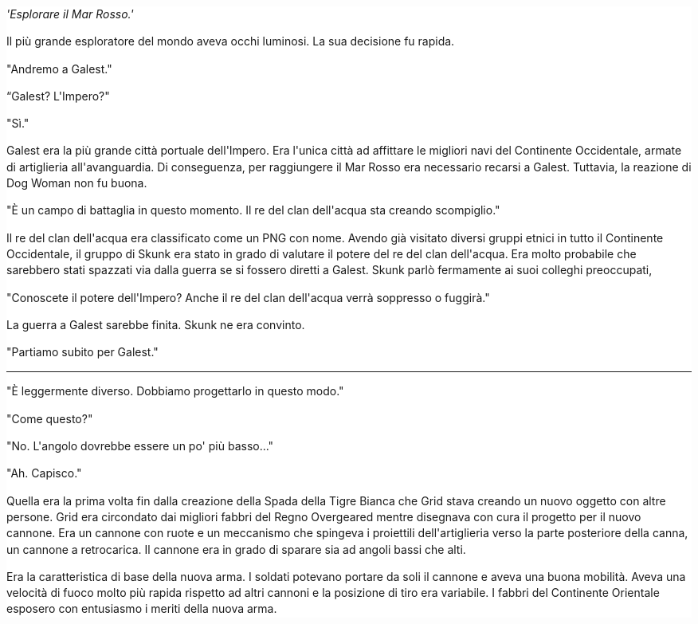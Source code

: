 
<em>'Esplorare il Mar Rosso.'</em>


Il più grande esploratore del mondo aveva occhi luminosi. La sua decisione fu rapida.


"Andremo a Galest."


“Galest? L'Impero?"


"Sì."


Galest era la più grande città portuale dell'Impero. Era l'unica città ad affittare le migliori navi del Continente Occidentale, armate di artiglieria all'avanguardia. Di conseguenza, per raggiungere il Mar Rosso era necessario recarsi a Galest. Tuttavia, la reazione di Dog Woman non fu buona.


"È un campo di battaglia in questo momento. Il re del clan dell'acqua sta creando scompiglio."


Il re del clan dell'acqua era classificato come un PNG con nome. Avendo già visitato diversi gruppi etnici in tutto il Continente Occidentale, il gruppo di Skunk era stato in grado di valutare il potere del re del clan dell'acqua. Era molto probabile che sarebbero stati spazzati via dalla guerra se si fossero diretti a Galest. Skunk parlò fermamente ai suoi colleghi preoccupati,


"Conoscete il potere dell'Impero? Anche il re del clan dell'acqua verrà soppresso o fuggirà."


La guerra a Galest sarebbe finita. Skunk ne era convinto.


"Partiamo subito per Galest."






***






"È leggermente diverso. Dobbiamo progettarlo in questo modo."


"Come questo?"


"No. L'angolo dovrebbe essere un po' più basso..."


"Ah. Capisco."


Quella era la prima volta fin dalla creazione della Spada della Tigre Bianca che Grid stava creando un nuovo oggetto con altre persone. Grid era circondato dai migliori fabbri del Regno Overgeared mentre disegnava con cura il progetto per il nuovo cannone. Era un cannone con ruote e un meccanismo che spingeva i proiettili dell'artiglieria verso la parte posteriore della canna, un cannone a retrocarica. Il cannone era in grado di sparare sia ad angoli bassi che alti.


Era la caratteristica di base della nuova arma. I soldati potevano portare da soli il cannone e aveva una buona mobilità. Aveva una velocità di fuoco molto più rapida rispetto ad altri cannoni e la posizione di tiro era variabile. I fabbri del Continente Orientale esposero con entusiasmo i meriti della nuova arma.
